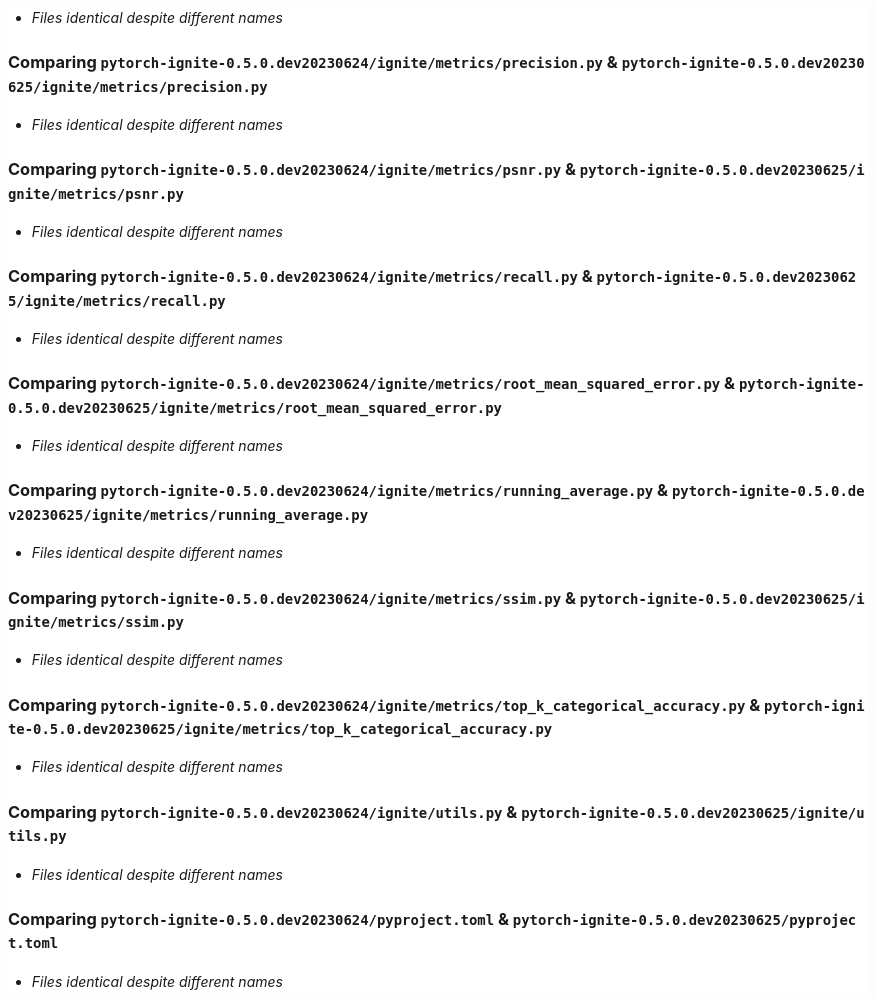  * *Files identical despite different names*

### Comparing `pytorch-ignite-0.5.0.dev20230624/ignite/metrics/precision.py` & `pytorch-ignite-0.5.0.dev20230625/ignite/metrics/precision.py`

 * *Files identical despite different names*

### Comparing `pytorch-ignite-0.5.0.dev20230624/ignite/metrics/psnr.py` & `pytorch-ignite-0.5.0.dev20230625/ignite/metrics/psnr.py`

 * *Files identical despite different names*

### Comparing `pytorch-ignite-0.5.0.dev20230624/ignite/metrics/recall.py` & `pytorch-ignite-0.5.0.dev20230625/ignite/metrics/recall.py`

 * *Files identical despite different names*

### Comparing `pytorch-ignite-0.5.0.dev20230624/ignite/metrics/root_mean_squared_error.py` & `pytorch-ignite-0.5.0.dev20230625/ignite/metrics/root_mean_squared_error.py`

 * *Files identical despite different names*

### Comparing `pytorch-ignite-0.5.0.dev20230624/ignite/metrics/running_average.py` & `pytorch-ignite-0.5.0.dev20230625/ignite/metrics/running_average.py`

 * *Files identical despite different names*

### Comparing `pytorch-ignite-0.5.0.dev20230624/ignite/metrics/ssim.py` & `pytorch-ignite-0.5.0.dev20230625/ignite/metrics/ssim.py`

 * *Files identical despite different names*

### Comparing `pytorch-ignite-0.5.0.dev20230624/ignite/metrics/top_k_categorical_accuracy.py` & `pytorch-ignite-0.5.0.dev20230625/ignite/metrics/top_k_categorical_accuracy.py`

 * *Files identical despite different names*

### Comparing `pytorch-ignite-0.5.0.dev20230624/ignite/utils.py` & `pytorch-ignite-0.5.0.dev20230625/ignite/utils.py`

 * *Files identical despite different names*

### Comparing `pytorch-ignite-0.5.0.dev20230624/pyproject.toml` & `pytorch-ignite-0.5.0.dev20230625/pyproject.toml`

 * *Files identical despite different names*
